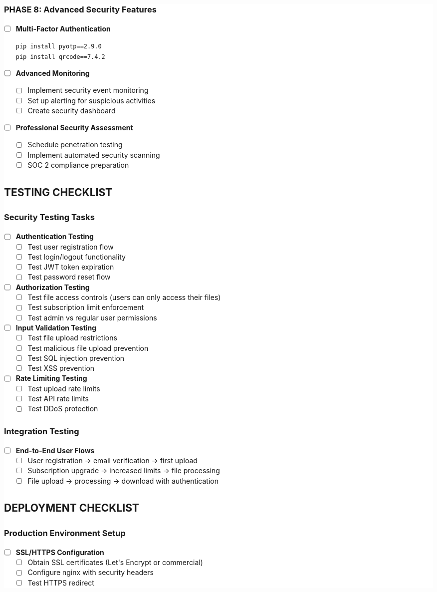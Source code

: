 ### PHASE 8: Advanced Security Features

- [ ] **Multi-Factor Authentication**
  ```bash
  pip install pyotp==2.9.0
  pip install qrcode==7.4.2
  ```

- [ ] **Advanced Monitoring**
  - [ ] Implement security event monitoring
  - [ ] Set up alerting for suspicious activities
  - [ ] Create security dashboard

- [ ] **Professional Security Assessment**
  - [ ] Schedule penetration testing
  - [ ] Implement automated security scanning
  - [ ] SOC 2 compliance preparation

## TESTING CHECKLIST

### Security Testing Tasks
- [ ] **Authentication Testing**
  - [ ] Test user registration flow
  - [ ] Test login/logout functionality
  - [ ] Test JWT token expiration
  - [ ] Test password reset flow

- [ ] **Authorization Testing**
  - [ ] Test file access controls (users can only access their files)
  - [ ] Test subscription limit enforcement
  - [ ] Test admin vs regular user permissions

- [ ] **Input Validation Testing**
  - [ ] Test file upload restrictions
  - [ ] Test malicious file upload prevention
  - [ ] Test SQL injection prevention
  - [ ] Test XSS prevention

- [ ] **Rate Limiting Testing**
  - [ ] Test upload rate limits
  - [ ] Test API rate limits
  - [ ] Test DDoS protection

### Integration Testing
- [ ] **End-to-End User Flows**
  - [ ] User registration → email verification → first upload
  - [ ] Subscription upgrade → increased limits → file processing
  - [ ] File upload → processing → download with authentication

## DEPLOYMENT CHECKLIST

### Production Environment Setup
- [ ] **SSL/HTTPS Configuration**
  - [ ] Obtain SSL certificates (Let's Encrypt or commercial)
  - [ ] Configure nginx with security headers
  - [ ] Test HTTPS redirect
